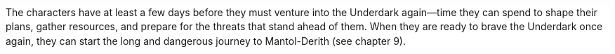 The characters have at least a few days before they must venture into the Underdark again—time they can spend to shape their plans, gather resources, and prepare for the threats that stand ahead of them. When they are ready to brave the Underdark once again, they can start the long and dangerous journey to Mantol-Derith (see chapter 9).